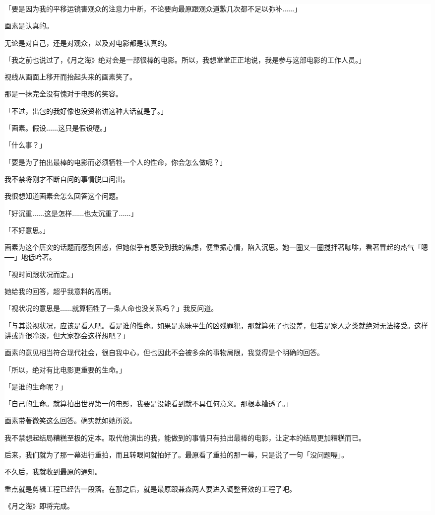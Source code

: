 「要是因为我的平移运镜害观众的注意力中断，不论要向最原跟观众道歉几次都不足以弥补……」

画素是认真的。

无论是对自己，还是对观众，以及对电影都是认真的。

「我之前也说过了，《月之海》绝对会是一部很棒的电影。所以，我想堂堂正正地说，我是参与这部电影的工作人员。」

视线从画面上移开而抬起头来的画素笑了。

那是一抹完全没有愧对于电影的笑容。

「不过，出包的我好像也没资格讲这种大话就是了。」

「画素。假设……这只是假设喔。」

「什么事？」

「要是为了拍出最棒的电影而必须牺牲一个人的性命，你会怎么做呢？」

我不禁将刚才不断自问的事情脱口问出。

我很想知道画素会怎么回答这个问题。

「好沉重……这是怎样……也太沉重了……」

「不好意思。」

画素为这个唐突的话题而感到困惑，但她似乎有感受到我的焦虑，便重振心情，陷入沉思。她一圈又一圈搅拌著咖啡，看著冒起的热气「嗯──」地低吟著。

「视时间跟状况而定。」

她给我的回答，超乎我意料的高明。

「视状况的意思是……就算牺牲了一条人命也没关系吗？」我反问道。

「与其说视状况，应该是看人吧。看是谁的性命。如果是素昧平生的凶残罪犯，那就算死了也没差，但若是家人之类就绝对无法接受。这样讲或许很冷淡，但大家都会这样想吧？」

画素的意见相当符合现代社会，很自我中心，但也因此不会被多余的事物局限，我觉得是个明确的回答。

「所以，绝对有比电影更重要的生命。」

「是谁的生命呢？」

「自己的生命。就算拍出世界第一的电影，我要是没能看到就不具任何意义。那根本糟透了。」

画素带著微笑这么回答。确实就如她所说。

我不禁想起结局糟糕至极的定本。取代他演出的我，能做到的事情只有拍出最棒的电影，让定本的结局更加糟糕而已。

后来，我们就为了那一幕进行重拍，而且转眼间就拍好了。最原看了重拍的那一幕，只是说了一句「没问题喔」。

不久后，我就收到最原的通知。

重点就是剪辑工程已经告一段落。在那之后，就是最原跟兼森两人要进入调整音效的工程了吧。

《月之海》即将完成。


